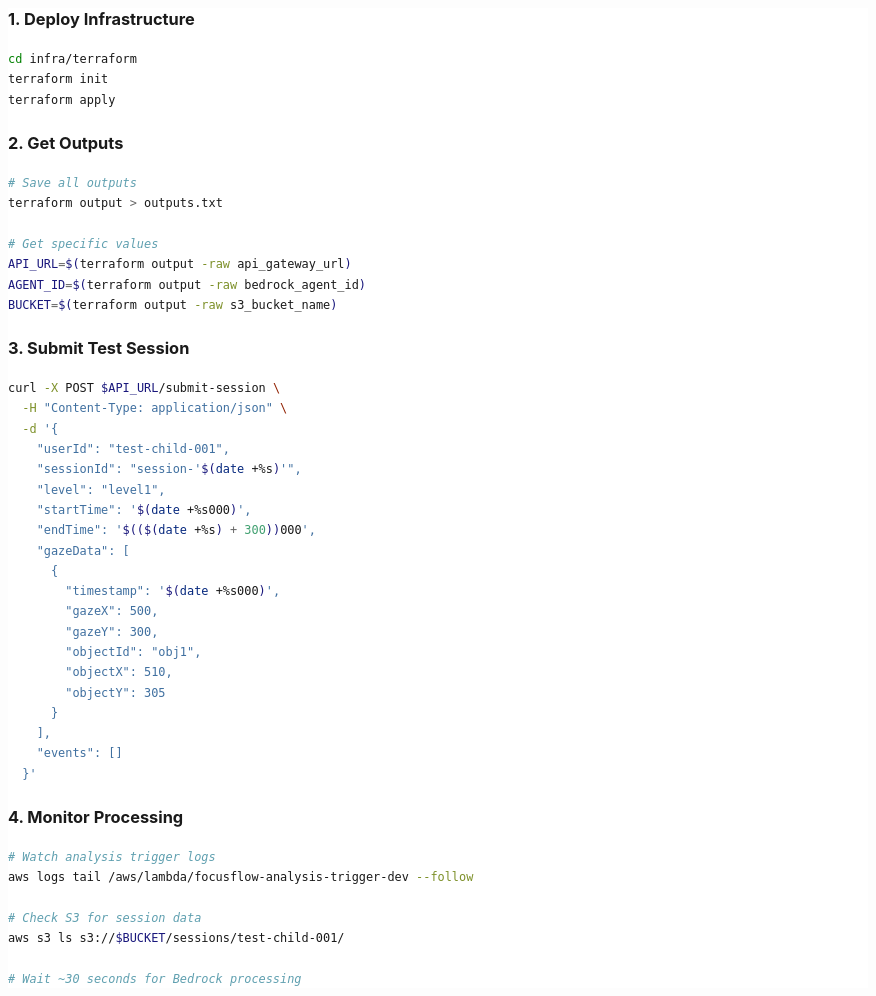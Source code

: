 ### 1. Deploy Infrastructure

```bash
cd infra/terraform
terraform init
terraform apply
```

### 2. Get Outputs

```bash
# Save all outputs
terraform output > outputs.txt

# Get specific values
API_URL=$(terraform output -raw api_gateway_url)
AGENT_ID=$(terraform output -raw bedrock_agent_id)
BUCKET=$(terraform output -raw s3_bucket_name)
```

### 3. Submit Test Session

```bash
curl -X POST $API_URL/submit-session \
  -H "Content-Type: application/json" \
  -d '{
    "userId": "test-child-001",
    "sessionId": "session-'$(date +%s)'",
    "level": "level1",
    "startTime": '$(date +%s000)',
    "endTime": '$(($(date +%s) + 300))000',
    "gazeData": [
      {
        "timestamp": '$(date +%s000)',
        "gazeX": 500,
        "gazeY": 300,
        "objectId": "obj1",
        "objectX": 510,
        "objectY": 305
      }
    ],
    "events": []
  }'
```

### 4. Monitor Processing

```bash
# Watch analysis trigger logs
aws logs tail /aws/lambda/focusflow-analysis-trigger-dev --follow

# Check S3 for session data
aws s3 ls s3://$BUCKET/sessions/test-child-001/

# Wait ~30 seconds for Bedrock processing
```
